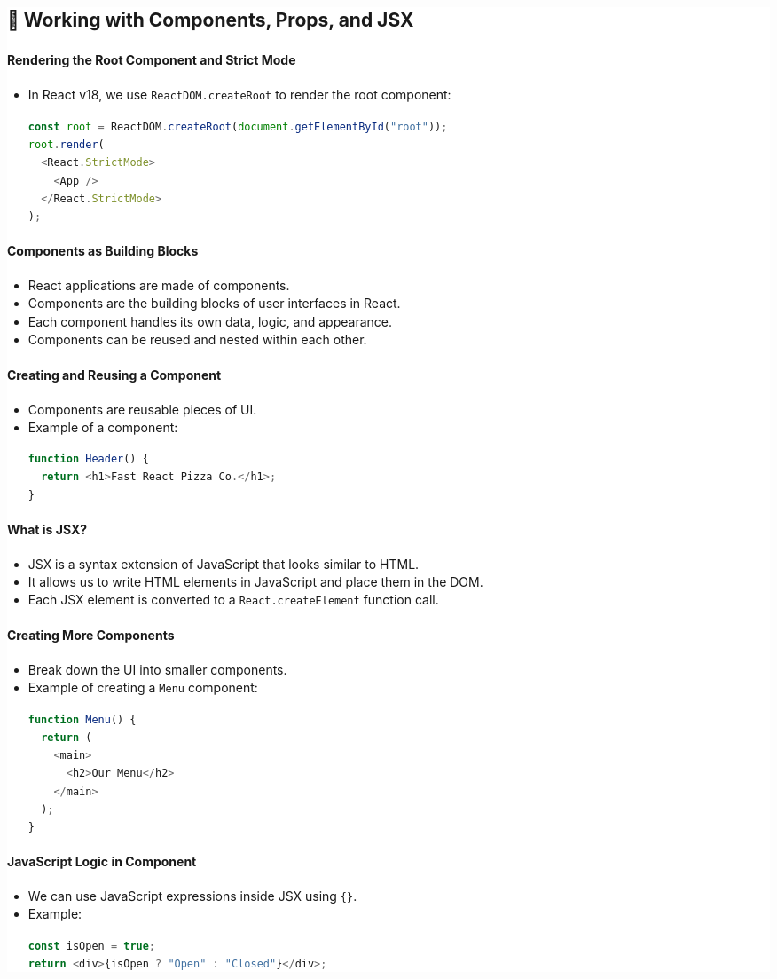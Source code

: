 
## 📌 Working with Components, Props, and JSX


#### Rendering the Root Component and Strict Mode
- In React v18, we use `ReactDOM.createRoot` to render the root component:
  ```js
  const root = ReactDOM.createRoot(document.getElementById("root"));
  root.render(
    <React.StrictMode>
      <App />
    </React.StrictMode>
  );
  ```

#### Components as Building Blocks
- React applications are made of components.
- Components are the building blocks of user interfaces in React.
- Each component handles its own data, logic, and appearance.
- Components can be reused and nested within each other.

#### Creating and Reusing a Component
- Components are reusable pieces of UI.
- Example of a component:
  ```js
  function Header() {
    return <h1>Fast React Pizza Co.</h1>;
  }
  ```

#### What is JSX?
- JSX is a syntax extension of JavaScript that looks similar to HTML.
- It allows us to write HTML elements in JavaScript and place them in the DOM.
- Each JSX element is converted to a `React.createElement` function call.

#### Creating More Components
- Break down the UI into smaller components.
- Example of creating a `Menu` component:
  ```js
  function Menu() {
    return (
      <main>
        <h2>Our Menu</h2>
      </main>
    );
  }
  ```

#### JavaScript Logic in Component
- We can use JavaScript expressions inside JSX using `{}`.
- Example:
  ```js
  const isOpen = true;
  return <div>{isOpen ? "Open" : "Closed"}</div>;
  ```

